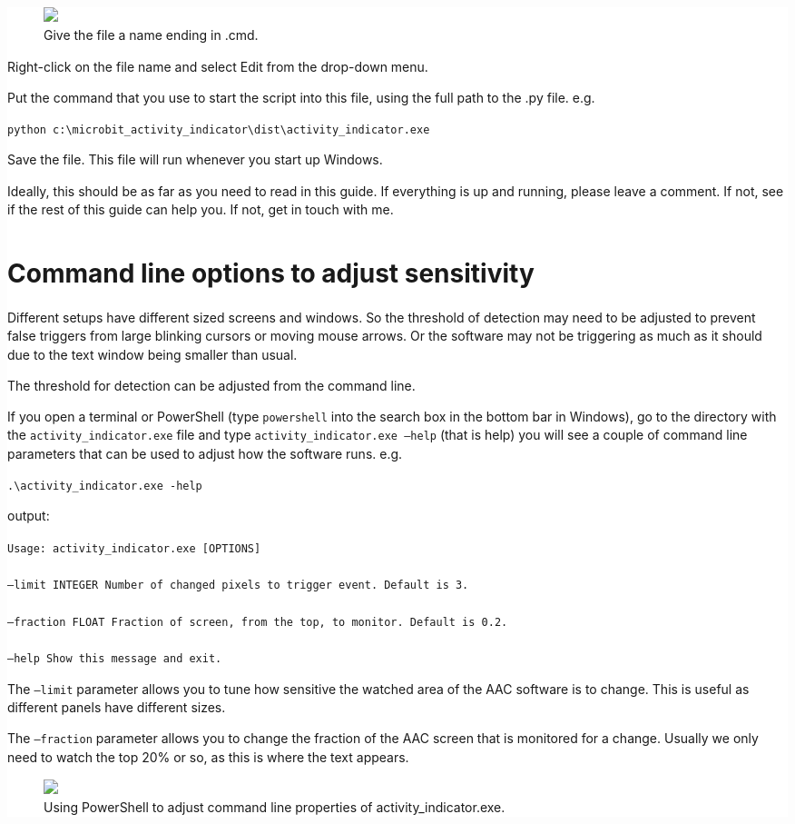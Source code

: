<figure>
  <img src="./images/create_auto_start_2.jpg"/>
<figcaption>Give the file a name ending in .cmd.</figcaption>
</figure>

Right-click on the file name and select Edit from the drop-down menu.

Put the command that you use to start the script into this file, using the full path to the .py file. e.g. 
```
python c:\microbit_activity_indicator\dist\activity_indicator.exe
```
Save the file. This file will run whenever you start up Windows.

Ideally, this should be as far as you need to read in this guide. If everything is up and running, please leave a comment. If not, see if the rest of this guide can help you. If not, get in touch with me.

# Command line options to adjust sensitivity

Different setups have different sized screens and windows. So the threshold of detection may need to be adjusted to prevent false triggers from large blinking cursors or moving mouse arrows. Or the software may not be triggering as much as it should due to the text window being smaller than usual.

The threshold for detection can be adjusted from the command line.

If you open a terminal or PowerShell (type `powershell` into the search box in the bottom bar in Windows), go to the directory with the `activity_indicator.exe` file and type `activity_indicator.exe –help` (that is <two dashes>help) you will see a couple of command line parameters that can be used to adjust how the software runs. e.g.
```
.\activity_indicator.exe -help
```
output:
```
Usage: activity_indicator.exe [OPTIONS]

–limit INTEGER Number of changed pixels to trigger event. Default is 3.

–fraction FLOAT Fraction of screen, from the top, to monitor. Default is 0.2.

–help Show this message and exit.
```
The `–limit` parameter allows you to tune how sensitive the watched area of the AAC software is to change. This is useful as different panels have different sizes.

The `–fraction` parameter allows you to change the fraction of the AAC screen that is monitored for a change. Usually we only need to watch the top 20% or so, as this is where the text appears.

<figure>
  <img src="./images/powershell_help.jpg"/>
<figcaption>Using PowerShell to adjust command line properties of activity_indicator.exe.</figcaption>
</figure>
